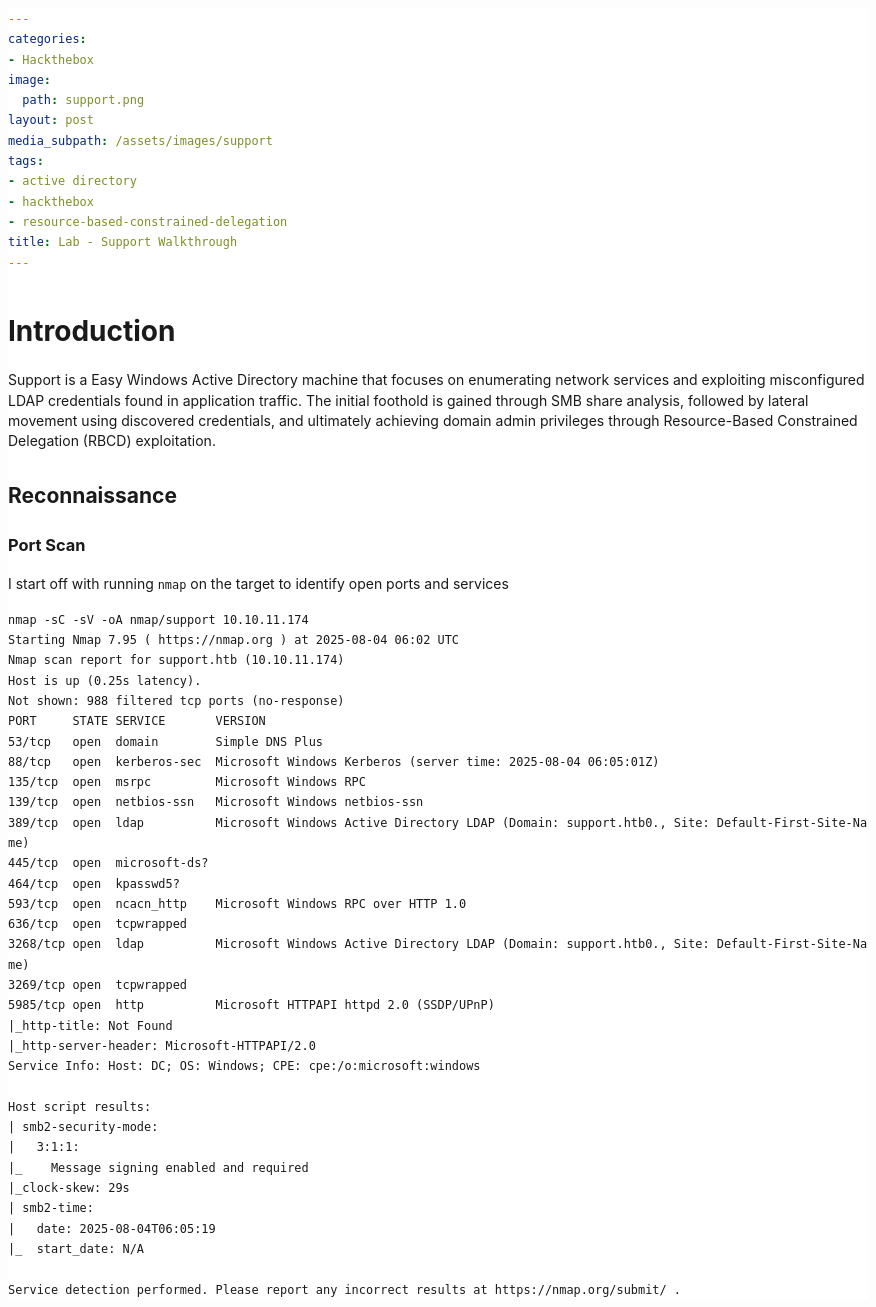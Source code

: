 ```yaml
---
categories:
- Hackthebox
image:
  path: support.png
layout: post
media_subpath: /assets/images/support
tags:
- active directory
- hackthebox
- resource-based-constrained-delegation
title: Lab - Support Walkthrough
---
```

# Introduction
Support is a Easy Windows Active Directory machine that focuses on enumerating network services and exploiting misconfigured LDAP credentials found in application traffic. The initial foothold is gained through SMB share analysis, followed by lateral movement using discovered credentials, and ultimately achieving domain admin privileges through Resource-Based Constrained Delegation (RBCD) exploitation.
## Reconnaissance
### Port Scan
I start off with running `nmap` on the target to identify open ports and services
```
nmap -sC -sV -oA nmap/support 10.10.11.174                                                           
Starting Nmap 7.95 ( https://nmap.org ) at 2025-08-04 06:02 UTC
Nmap scan report for support.htb (10.10.11.174)
Host is up (0.25s latency).
Not shown: 988 filtered tcp ports (no-response)
PORT     STATE SERVICE       VERSION
53/tcp   open  domain        Simple DNS Plus
88/tcp   open  kerberos-sec  Microsoft Windows Kerberos (server time: 2025-08-04 06:05:01Z)
135/tcp  open  msrpc         Microsoft Windows RPC
139/tcp  open  netbios-ssn   Microsoft Windows netbios-ssn
389/tcp  open  ldap          Microsoft Windows Active Directory LDAP (Domain: support.htb0., Site: Default-First-Site-Name)
445/tcp  open  microsoft-ds?
464/tcp  open  kpasswd5?
593/tcp  open  ncacn_http    Microsoft Windows RPC over HTTP 1.0
636/tcp  open  tcpwrapped
3268/tcp open  ldap          Microsoft Windows Active Directory LDAP (Domain: support.htb0., Site: Default-First-Site-Name)
3269/tcp open  tcpwrapped
5985/tcp open  http          Microsoft HTTPAPI httpd 2.0 (SSDP/UPnP)
|_http-title: Not Found
|_http-server-header: Microsoft-HTTPAPI/2.0
Service Info: Host: DC; OS: Windows; CPE: cpe:/o:microsoft:windows

Host script results:
| smb2-security-mode: 
|   3:1:1: 
|_    Message signing enabled and required
|_clock-skew: 29s
| smb2-time: 
|   date: 2025-08-04T06:05:19
|_  start_date: N/A

Service detection performed. Please report any incorrect results at https://nmap.org/submit/ .
```